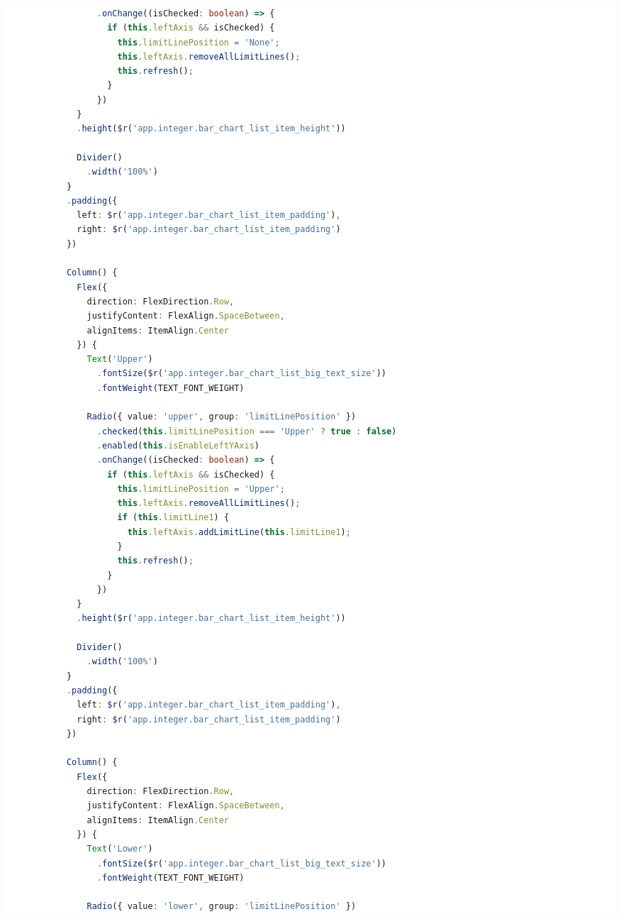 ```ts
                  .onChange((isChecked: boolean) => {
                    if (this.leftAxis && isChecked) {
                      this.limitLinePosition = 'None';
                      this.leftAxis.removeAllLimitLines();
                      this.refresh();
                    }
                  })
              }
              .height($r('app.integer.bar_chart_list_item_height'))

              Divider()
                .width('100%')
            }
            .padding({
              left: $r('app.integer.bar_chart_list_item_padding'),
              right: $r('app.integer.bar_chart_list_item_padding')
            })

            Column() {
              Flex({
                direction: FlexDirection.Row,
                justifyContent: FlexAlign.SpaceBetween,
                alignItems: ItemAlign.Center
              }) {
                Text('Upper')
                  .fontSize($r('app.integer.bar_chart_list_big_text_size'))
                  .fontWeight(TEXT_FONT_WEIGHT)

                Radio({ value: 'upper', group: 'limitLinePosition' })
                  .checked(this.limitLinePosition === 'Upper' ? true : false)
                  .enabled(this.isEnableLeftYAxis)
                  .onChange((isChecked: boolean) => {
                    if (this.leftAxis && isChecked) {
                      this.limitLinePosition = 'Upper';
                      this.leftAxis.removeAllLimitLines();
                      if (this.limitLine1) {
                        this.leftAxis.addLimitLine(this.limitLine1);
                      }
                      this.refresh();
                    }
                  })
              }
              .height($r('app.integer.bar_chart_list_item_height'))

              Divider()
                .width('100%')
            }
            .padding({
              left: $r('app.integer.bar_chart_list_item_padding'),
              right: $r('app.integer.bar_chart_list_item_padding')
            })

            Column() {
              Flex({
                direction: FlexDirection.Row,
                justifyContent: FlexAlign.SpaceBetween,
                alignItems: ItemAlign.Center
              }) {
                Text('Lower')
                  .fontSize($r('app.integer.bar_chart_list_big_text_size'))
                  .fontWeight(TEXT_FONT_WEIGHT)

                Radio({ value: 'lower', group: 'limitLinePosition' })
```
